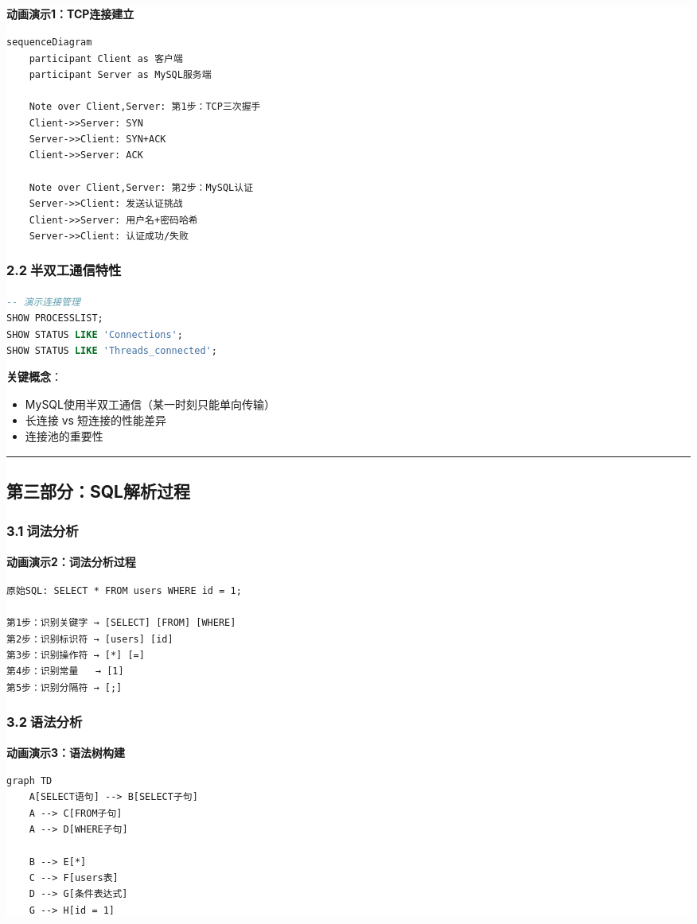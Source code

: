 **动画演示1：TCP连接建立**
```mermaid
sequenceDiagram
    participant Client as 客户端
    participant Server as MySQL服务端
    
    Note over Client,Server: 第1步：TCP三次握手
    Client->>Server: SYN
    Server->>Client: SYN+ACK
    Client->>Server: ACK
    
    Note over Client,Server: 第2步：MySQL认证
    Server->>Client: 发送认证挑战
    Client->>Server: 用户名+密码哈希
    Server->>Client: 认证成功/失败
```

### 2.2 半双工通信特性

```sql
-- 演示连接管理
SHOW PROCESSLIST;
SHOW STATUS LIKE 'Connections';
SHOW STATUS LIKE 'Threads_connected';
```

**关键概念**：
- MySQL使用半双工通信（某一时刻只能单向传输）
- 长连接 vs 短连接的性能差异
- 连接池的重要性

---

## 第三部分：SQL解析过程

### 3.1 词法分析

**动画演示2：词法分析过程**
```
原始SQL: SELECT * FROM users WHERE id = 1;

第1步：识别关键字 → [SELECT] [FROM] [WHERE]
第2步：识别标识符 → [users] [id]  
第3步：识别操作符 → [*] [=]
第4步：识别常量   → [1]
第5步：识别分隔符 → [;]
```

### 3.2 语法分析

**动画演示3：语法树构建**
```mermaid
graph TD
    A[SELECT语句] --> B[SELECT子句]
    A --> C[FROM子句]
    A --> D[WHERE子句]
    
    B --> E[*]
    C --> F[users表]
    D --> G[条件表达式]
    G --> H[id = 1]
```
